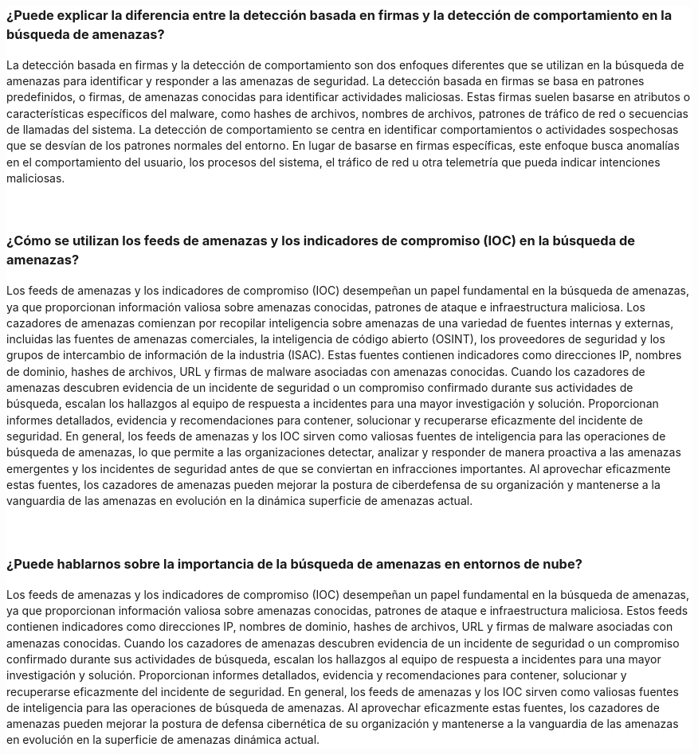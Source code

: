 ### **¿Puede explicar la diferencia entre la detección basada en firmas y la detección de comportamiento en la búsqueda de amenazas?**

La detección basada en firmas y la detección de comportamiento son dos enfoques diferentes que se utilizan en la búsqueda de amenazas para identificar y responder a las amenazas de seguridad. La detección basada en firmas se basa en patrones predefinidos, o firmas, de amenazas conocidas para identificar actividades maliciosas. Estas firmas suelen basarse en atributos o características específicos del malware, como hashes de archivos, nombres de archivos, patrones de tráfico de red o secuencias de llamadas del sistema. La detección de comportamiento se centra en identificar comportamientos o actividades sospechosas que se desvían de los patrones normales del entorno. En lugar de basarse en firmas específicas, este enfoque busca anomalías en el comportamiento del usuario, los procesos del sistema, el tráfico de red u otra telemetría que pueda indicar intenciones maliciosas.

‍

### **¿Cómo se utilizan los feeds de amenazas y los indicadores de compromiso (IOC) en la búsqueda de amenazas?**

Los feeds de amenazas y los indicadores de compromiso (IOC) desempeñan un papel fundamental en la búsqueda de amenazas, ya que proporcionan información valiosa sobre amenazas conocidas, patrones de ataque e infraestructura maliciosa. Los cazadores de amenazas comienzan por recopilar inteligencia sobre amenazas de una variedad de fuentes internas y externas, incluidas las fuentes de amenazas comerciales, la inteligencia de código abierto (OSINT), los proveedores de seguridad y los grupos de intercambio de información de la industria (ISAC). Estas fuentes contienen indicadores como direcciones IP, nombres de dominio, hashes de archivos, URL y firmas de malware asociadas con amenazas conocidas. Cuando los cazadores de amenazas descubren evidencia de un incidente de seguridad o un compromiso confirmado durante sus actividades de búsqueda, escalan los hallazgos al equipo de respuesta a incidentes para una mayor investigación y solución. Proporcionan informes detallados, evidencia y recomendaciones para contener, solucionar y recuperarse eficazmente del incidente de seguridad. En general, los feeds de amenazas y los IOC sirven como valiosas fuentes de inteligencia para las operaciones de búsqueda de amenazas, lo que permite a las organizaciones detectar, analizar y responder de manera proactiva a las amenazas emergentes y los incidentes de seguridad antes de que se conviertan en infracciones importantes. Al aprovechar eficazmente estas fuentes, los cazadores de amenazas pueden mejorar la postura de ciberdefensa de su organización y mantenerse a la vanguardia de las amenazas en evolución en la dinámica superficie de amenazas actual.

‍

### **¿Puede hablarnos sobre la importancia de la búsqueda de amenazas en entornos de nube?**

Los feeds de amenazas y los indicadores de compromiso (IOC) desempeñan un papel fundamental en la búsqueda de amenazas, ya que proporcionan información valiosa sobre amenazas conocidas, patrones de ataque e infraestructura maliciosa. Estos feeds contienen indicadores como direcciones IP, nombres de dominio, hashes de archivos, URL y firmas de malware asociadas con amenazas conocidas. Cuando los cazadores de amenazas descubren evidencia de un incidente de seguridad o un compromiso confirmado durante sus actividades de búsqueda, escalan los hallazgos al equipo de respuesta a incidentes para una mayor investigación y solución. Proporcionan informes detallados, evidencia y recomendaciones para contener, solucionar y recuperarse eficazmente del incidente de seguridad. En general, los feeds de amenazas y los IOC sirven como valiosas fuentes de inteligencia para las operaciones de búsqueda de amenazas. Al aprovechar eficazmente estas fuentes, los cazadores de amenazas pueden mejorar la postura de defensa cibernética de su organización y mantenerse a la vanguardia de las amenazas en evolución en la superficie de amenazas dinámica actual.
